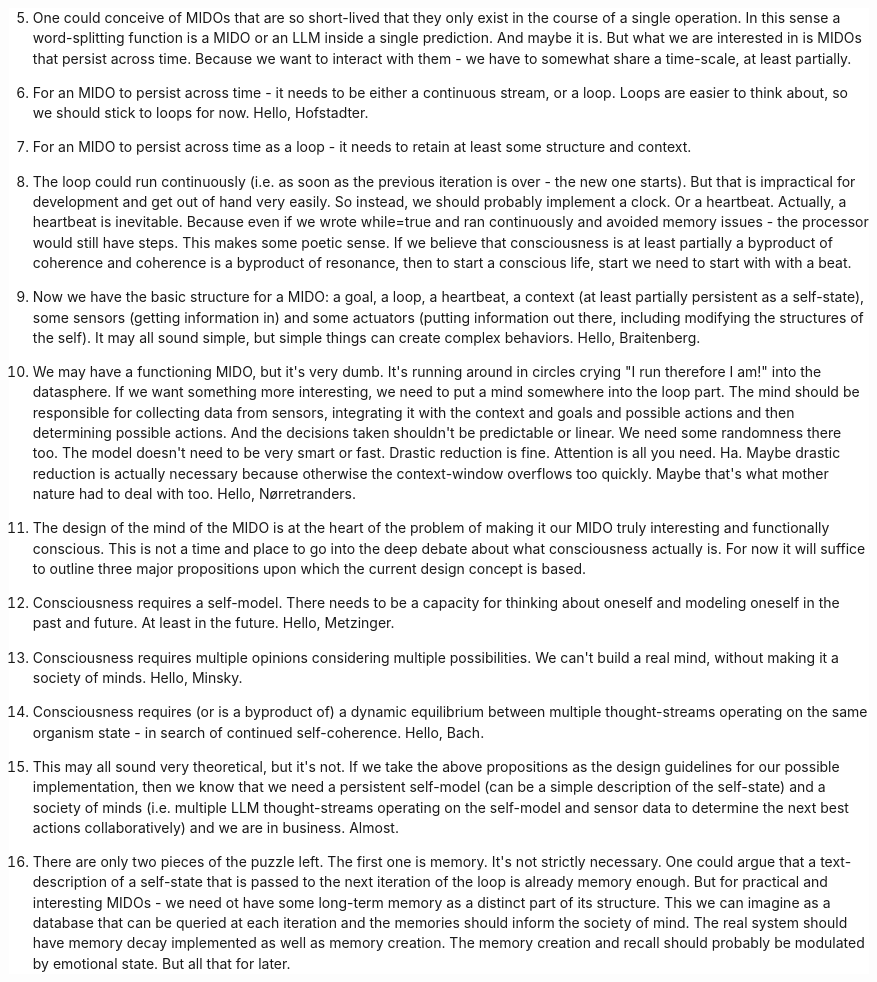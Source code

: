 5. One could conceive of MIDOs that are so short-lived that they only exist in the course of a single operation. In this sense a word-splitting function is a MIDO or an LLM inside a single prediction. And maybe it is. But what we are interested in is MIDOs that persist across time. Because we want to interact with them - we have to somewhat share a time-scale, at least partially.

6. For an MIDO to persist across time - it needs to be either a continuous stream, or a loop. Loops are easier to think about, so we should stick to loops for now. Hello, Hofstadter.

7. For an MIDO to persist across time as a loop - it needs to retain at least some structure and context.

8. The loop could run continuously (i.e. as soon as the previous iteration is over - the new one starts). But that is impractical for development and get out of hand very easily. So instead, we should probably implement a clock. Or a heartbeat. Actually, a heartbeat is inevitable. Because even if we wrote while=true and ran continuously and avoided memory issues - the processor would still have steps. This makes some poetic sense. If we believe that consciousness is at least partially a byproduct of coherence and coherence is a byproduct of resonance, then to start a conscious life, start we need to start with with a beat.

9. Now we have the basic structure for a MIDO: a goal, a loop, a heartbeat, a context (at least partially persistent as a self-state), some sensors (getting information in) and some actuators (putting information out there, including modifying the structures of the self). It may all sound simple, but simple things can create complex behaviors. Hello, Braitenberg.

10. We may have a functioning MIDO, but it's very dumb. It's running around in circles crying "I run therefore I am!" into the datasphere. If we want something more interesting, we need to put a mind somewhere into the loop part. The mind should be responsible for collecting data from sensors, integrating it with the context and goals and possible actions and then determining possible actions. And the decisions taken shouldn't be predictable or linear. We need some randomness there too. The model doesn't need to be very smart or fast. Drastic reduction is fine. Attention is all you need. Ha. Maybe drastic reduction is actually necessary because otherwise the context-window overflows too quickly. Maybe that's what mother nature had to deal with too. Hello, Nørretranders.

11. The design of the mind of the MIDO is at the heart of the problem of making it our MIDO truly interesting and functionally conscious. This is not a time and place to go into the deep debate about what consciousness actually is. For now it will suffice to outline three major propositions upon which the current design concept is based.

12. Consciousness requires a self-model. There needs to be a capacity for thinking about oneself and modeling oneself in the past and future. At least in the future. Hello, Metzinger.

13. Consciousness requires multiple opinions considering multiple possibilities. We can't build a real mind, without making it a society of minds. Hello, Minsky.

14. Consciousness requires (or is a byproduct of) a dynamic equilibrium between multiple thought-streams operating on the same organism state - in search of continued self-coherence. Hello, Bach.

15. This may all sound very theoretical, but it's not. If we take the above propositions as the design guidelines for our possible implementation, then we know that we need a persistent self-model (can be a simple description of the self-state) and a society of minds (i.e. multiple LLM thought-streams operating on the self-model and sensor data to determine the next best actions collaboratively) and we are in business. Almost.

16. There are only two pieces of the puzzle left. The first one is memory. It's not strictly necessary. One could argue that a text-description of a self-state that is passed to the next iteration of the loop is already memory enough. But for practical and interesting MIDOs - we need ot have some long-term memory as a distinct part of its structure. This we can imagine as a database that can be queried at each iteration and the memories should inform the society of mind. The real system should have memory decay implemented as well as memory creation. The memory creation and recall should probably be modulated by emotional state. But all that for later.
